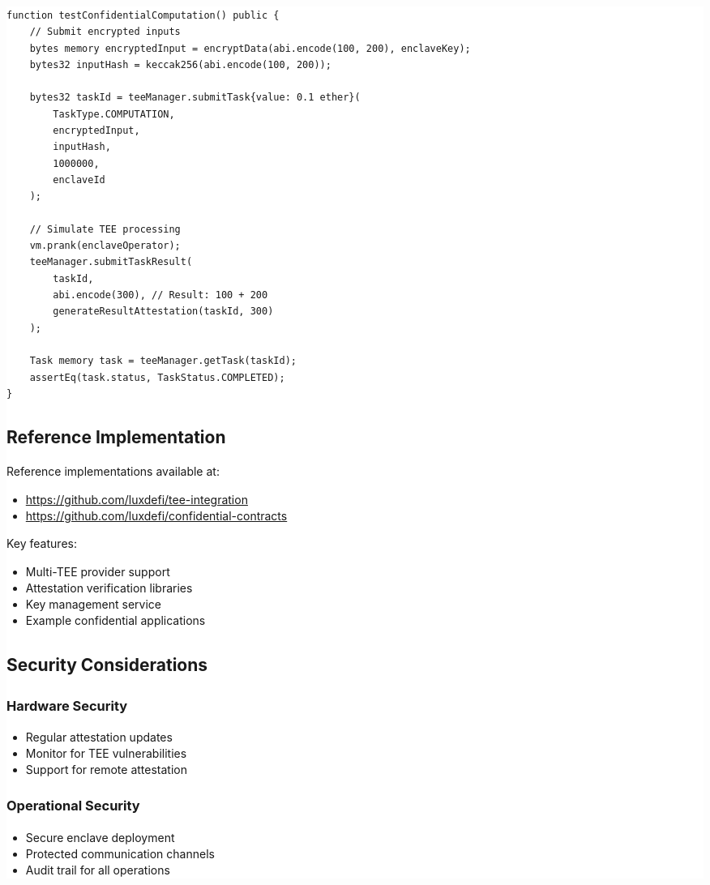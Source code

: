 ```solidity
function testConfidentialComputation() public {
    // Submit encrypted inputs
    bytes memory encryptedInput = encryptData(abi.encode(100, 200), enclaveKey);
    bytes32 inputHash = keccak256(abi.encode(100, 200));
    
    bytes32 taskId = teeManager.submitTask{value: 0.1 ether}(
        TaskType.COMPUTATION,
        encryptedInput,
        inputHash,
        1000000,
        enclaveId
    );
    
    // Simulate TEE processing
    vm.prank(enclaveOperator);
    teeManager.submitTaskResult(
        taskId,
        abi.encode(300), // Result: 100 + 200
        generateResultAttestation(taskId, 300)
    );
    
    Task memory task = teeManager.getTask(taskId);
    assertEq(task.status, TaskStatus.COMPLETED);
}
```

## Reference Implementation

Reference implementations available at:
- https://github.com/luxdefi/tee-integration
- https://github.com/luxdefi/confidential-contracts

Key features:
- Multi-TEE provider support
- Attestation verification libraries
- Key management service
- Example confidential applications

## Security Considerations

### Hardware Security
- Regular attestation updates
- Monitor for TEE vulnerabilities
- Support for remote attestation

### Operational Security
- Secure enclave deployment
- Protected communication channels
- Audit trail for all operations
